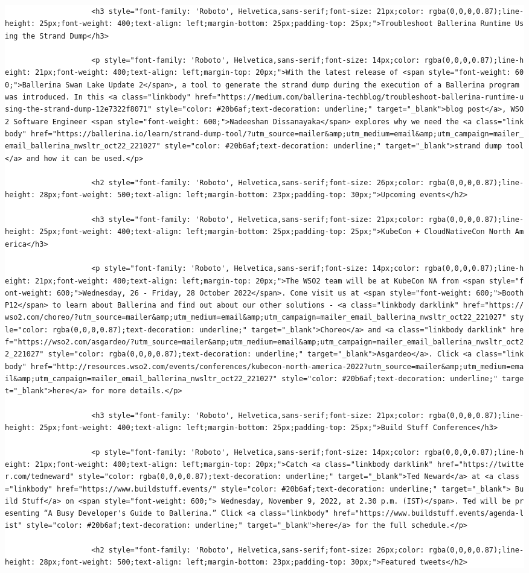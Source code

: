						<h3 style="font-family: 'Roboto', Helvetica,sans-serif;font-size: 21px;color: rgba(0,0,0,0.87);line-height: 25px;font-weight: 400;text-align: left;margin-bottom: 25px;padding-top: 25px;">Troubleshoot Ballerina Runtime Using the Strand Dump</h3>

						<p style="font-family: 'Roboto', Helvetica,sans-serif;font-size: 14px;color: rgba(0,0,0,0.87);line-height: 21px;font-weight: 400;text-align: left;margin-top: 20px;">With the latest release of <span style="font-weight: 600;">Ballerina Swan Lake Update 2</span>, a tool to generate the strand dump during the execution of a Ballerina program was introduced. In this <a class="linkbody" href="https://medium.com/ballerina-techblog/troubleshoot-ballerina-runtime-using-the-strand-dump-12e7322f8071" style="color: #20b6af;text-decoration: underline;" target="_blank">blog post</a>, WSO2 Software Engineer <span style="font-weight: 600;">Nadeeshan Dissanayaka</span> explores why we need the <a class="linkbody" href="https://ballerina.io/learn/strand-dump-tool/?utm_source=mailer&amp;utm_medium=email&amp;utm_campaign=mailer_email_ballerina_nwsltr_oct22_221027" style="color: #20b6af;text-decoration: underline;" target="_blank">strand dump tool</a> and how it can be used.</p>

						<h2 style="font-family: 'Roboto', Helvetica,sans-serif;font-size: 26px;color: rgba(0,0,0,0.87);line-height: 28px;font-weight: 500;text-align: left;margin-bottom: 23px;padding-top: 30px;">Upcoming events</h2>

						<h3 style="font-family: 'Roboto', Helvetica,sans-serif;font-size: 21px;color: rgba(0,0,0,0.87);line-height: 25px;font-weight: 400;text-align: left;margin-bottom: 25px;padding-top: 25px;">KubeCon + CloudNativeCon North America</h3>

						<p style="font-family: 'Roboto', Helvetica,sans-serif;font-size: 14px;color: rgba(0,0,0,0.87);line-height: 21px;font-weight: 400;text-align: left;margin-top: 20px;">The WSO2 team will be at KubeCon NA from <span style="font-weight: 600;">Wednesday, 26 - Friday, 28 October 2022</span>. Come visit us at <span style="font-weight: 600;">Booth P12</span> to learn about Ballerina and find out about our other solutions - <a class="linkbody darklink" href="https://wso2.com/choreo/?utm_source=mailer&amp;utm_medium=email&amp;utm_campaign=mailer_email_ballerina_nwsltr_oct22_221027" style="color: rgba(0,0,0,0.87);text-decoration: underline;" target="_blank">Choreo</a> and <a class="linkbody darklink" href="https://wso2.com/asgardeo/?utm_source=mailer&amp;utm_medium=email&amp;utm_campaign=mailer_email_ballerina_nwsltr_oct22_221027" style="color: rgba(0,0,0,0.87);text-decoration: underline;" target="_blank">Asgardeo</a>. Click <a class="linkbody" href="http://resources.wso2.com/events/conferences/kubecon-north-america-2022?utm_source=mailer&amp;utm_medium=email&amp;utm_campaign=mailer_email_ballerina_nwsltr_oct22_221027" style="color: #20b6af;text-decoration: underline;" target="_blank">here</a> for more details.</p>

						<h3 style="font-family: 'Roboto', Helvetica,sans-serif;font-size: 21px;color: rgba(0,0,0,0.87);line-height: 25px;font-weight: 400;text-align: left;margin-bottom: 25px;padding-top: 25px;">Build Stuff Conference</h3>

						<p style="font-family: 'Roboto', Helvetica,sans-serif;font-size: 14px;color: rgba(0,0,0,0.87);line-height: 21px;font-weight: 400;text-align: left;margin-top: 20px;">Catch <a class="linkbody darklink" href="https://twitter.com/tedneward" style="color: rgba(0,0,0,0.87);text-decoration: underline;" target="_blank">Ted Neward</a> at <a class="linkbody" href="https://www.buildstuff.events/" style="color: #20b6af;text-decoration: underline;" target="_blank"> Build Stuff</a> on <span style="font-weight: 600;"> Wednesday, November 9, 2022, at 2.30 p.m. (IST)</span>. Ted will be presenting “A Busy Developer's Guide to Ballerina.” Click <a class="linkbody" href="https://www.buildstuff.events/agenda-list" style="color: #20b6af;text-decoration: underline;" target="_blank">here</a> for the full schedule.</p>

						<h2 style="font-family: 'Roboto', Helvetica,sans-serif;font-size: 26px;color: rgba(0,0,0,0.87);line-height: 28px;font-weight: 500;text-align: left;margin-bottom: 23px;padding-top: 30px;">Featured tweets</h2>
